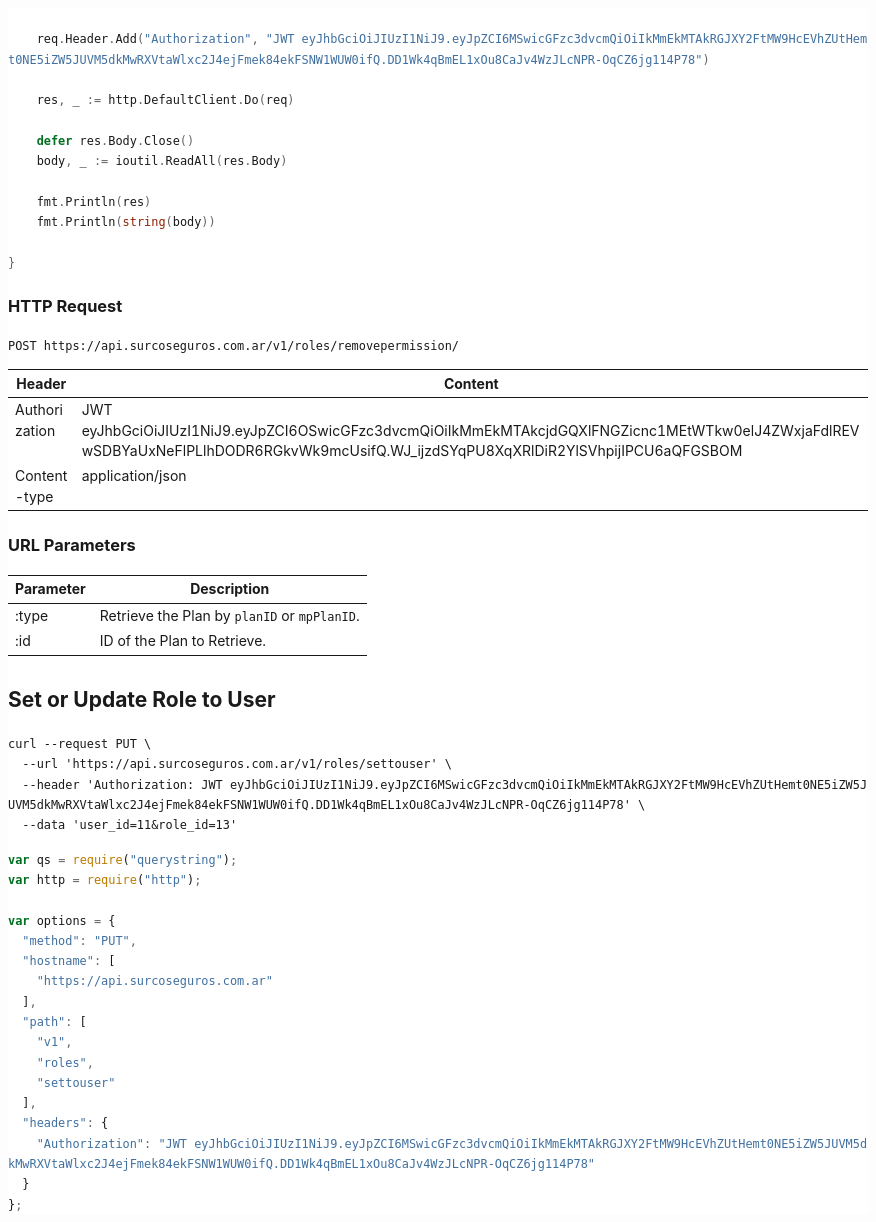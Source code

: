 ```go

	req.Header.Add("Authorization", "JWT eyJhbGciOiJIUzI1NiJ9.eyJpZCI6MSwicGFzc3dvcmQiOiIkMmEkMTAkRGJXY2FtMW9HcEVhZUtHemt0NE5iZW5JUVM5dkMwRXVtaWlxc2J4ejFmek84ekFSNW1WUW0ifQ.DD1Wk4qBmEL1xOu8CaJv4WzJLcNPR-OqCZ6jg114P78")

	res, _ := http.DefaultClient.Do(req)

	defer res.Body.Close()
	body, _ := ioutil.ReadAll(res.Body)

	fmt.Println(res)
	fmt.Println(string(body))

}
```

### HTTP Request

`POST https://api.surcoseguros.com.ar/v1/roles/removepermission/`

Header | Content
--------- | -----------
Authorization | JWT eyJhbGciOiJIUzI1NiJ9.eyJpZCI6OSwicGFzc3dvcmQiOiIkMmEkMTAkcjdGQXlFNGZicnc1MEtWTkw0elJ4ZWxjaFdlREVwSDBYaUxNeFlPLlhDODR6RGkvWk9mcUsifQ.WJ_ijzdSYqPU8XqXRlDiR2YlSVhpijIPCU6aQFGSBOM
Content-type | application/json

### URL Parameters

Parameter | Description
--------- | -----------
:type | Retrieve the Plan by `planID` or `mpPlanID`.
:id | ID of the Plan to Retrieve.

## Set or Update Role to User

```shell
curl --request PUT \
  --url 'https://api.surcoseguros.com.ar/v1/roles/settouser' \
  --header 'Authorization: JWT eyJhbGciOiJIUzI1NiJ9.eyJpZCI6MSwicGFzc3dvcmQiOiIkMmEkMTAkRGJXY2FtMW9HcEVhZUtHemt0NE5iZW5JUVM5dkMwRXVtaWlxc2J4ejFmek84ekFSNW1WUW0ifQ.DD1Wk4qBmEL1xOu8CaJv4WzJLcNPR-OqCZ6jg114P78' \
  --data 'user_id=11&role_id=13'
```

```javascript
var qs = require("querystring");
var http = require("http");

var options = {
  "method": "PUT",
  "hostname": [
    "https://api.surcoseguros.com.ar"
  ],
  "path": [
    "v1",
    "roles",
    "settouser"
  ],
  "headers": {
    "Authorization": "JWT eyJhbGciOiJIUzI1NiJ9.eyJpZCI6MSwicGFzc3dvcmQiOiIkMmEkMTAkRGJXY2FtMW9HcEVhZUtHemt0NE5iZW5JUVM5dkMwRXVtaWlxc2J4ejFmek84ekFSNW1WUW0ifQ.DD1Wk4qBmEL1xOu8CaJv4WzJLcNPR-OqCZ6jg114P78"
  }
};

```